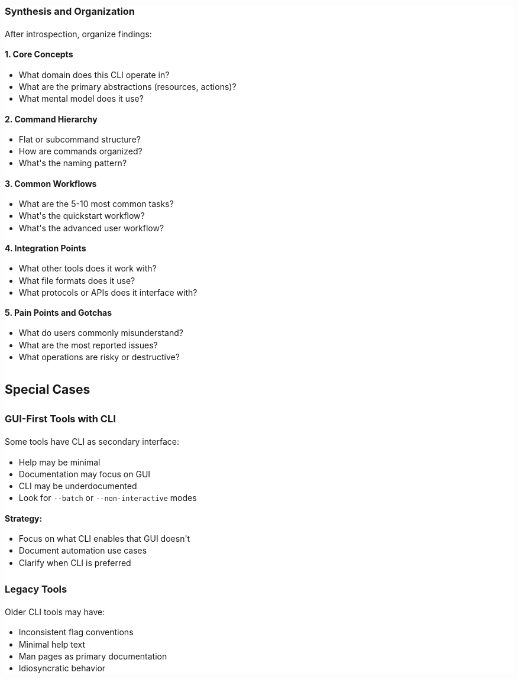 ### Synthesis and Organization

After introspection, organize findings:

**1. Core Concepts**

- What domain does this CLI operate in?
- What are the primary abstractions (resources, actions)?
- What mental model does it use?

**2. Command Hierarchy**

- Flat or subcommand structure?
- How are commands organized?
- What's the naming pattern?

**3. Common Workflows**

- What are the 5-10 most common tasks?
- What's the quickstart workflow?
- What's the advanced user workflow?

**4. Integration Points**

- What other tools does it work with?
- What file formats does it use?
- What protocols or APIs does it interface with?

**5. Pain Points and Gotchas**

- What do users commonly misunderstand?
- What are the most reported issues?
- What operations are risky or destructive?

## Special Cases

### GUI-First Tools with CLI

Some tools have CLI as secondary interface:

- Help may be minimal
- Documentation may focus on GUI
- CLI may be underdocumented
- Look for `--batch` or `--non-interactive` modes

**Strategy:**

- Focus on what CLI enables that GUI doesn't
- Document automation use cases
- Clarify when CLI is preferred

### Legacy Tools

Older CLI tools may have:

- Inconsistent flag conventions
- Minimal help text
- Man pages as primary documentation
- Idiosyncratic behavior
